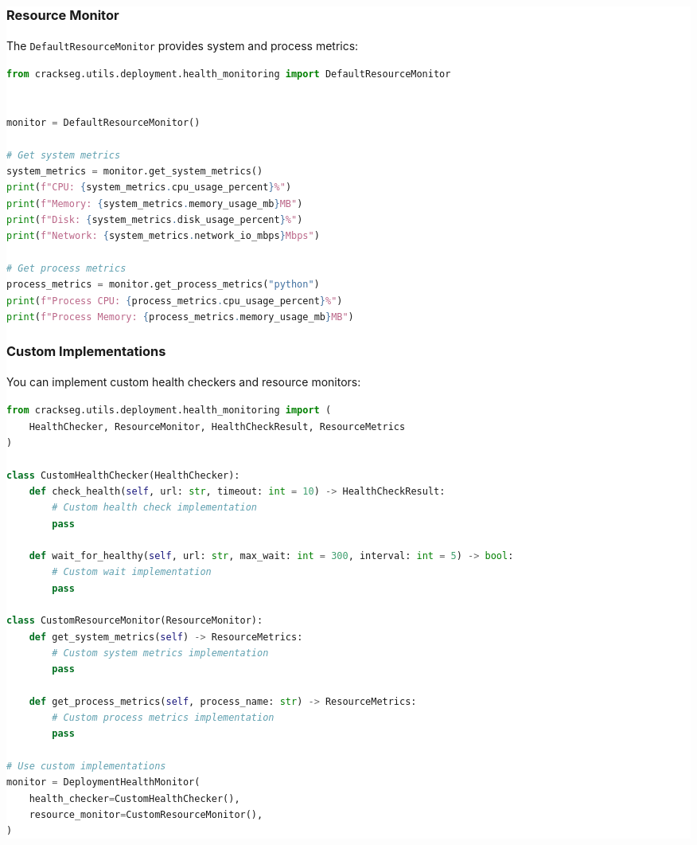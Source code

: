 ### Resource Monitor

The `DefaultResourceMonitor` provides system and process metrics:

```python
from crackseg.utils.deployment.health_monitoring import DefaultResourceMonitor


monitor = DefaultResourceMonitor()

# Get system metrics
system_metrics = monitor.get_system_metrics()
print(f"CPU: {system_metrics.cpu_usage_percent}%")
print(f"Memory: {system_metrics.memory_usage_mb}MB")
print(f"Disk: {system_metrics.disk_usage_percent}%")
print(f"Network: {system_metrics.network_io_mbps}Mbps")

# Get process metrics
process_metrics = monitor.get_process_metrics("python")
print(f"Process CPU: {process_metrics.cpu_usage_percent}%")
print(f"Process Memory: {process_metrics.memory_usage_mb}MB")
```

### Custom Implementations

You can implement custom health checkers and resource monitors:

```python
from crackseg.utils.deployment.health_monitoring import (
    HealthChecker, ResourceMonitor, HealthCheckResult, ResourceMetrics
)

class CustomHealthChecker(HealthChecker):
    def check_health(self, url: str, timeout: int = 10) -> HealthCheckResult:
        # Custom health check implementation
        pass

    def wait_for_healthy(self, url: str, max_wait: int = 300, interval: int = 5) -> bool:
        # Custom wait implementation
        pass

class CustomResourceMonitor(ResourceMonitor):
    def get_system_metrics(self) -> ResourceMetrics:
        # Custom system metrics implementation
        pass

    def get_process_metrics(self, process_name: str) -> ResourceMetrics:
        # Custom process metrics implementation
        pass

# Use custom implementations
monitor = DeploymentHealthMonitor(
    health_checker=CustomHealthChecker(),
    resource_monitor=CustomResourceMonitor(),
)
```
